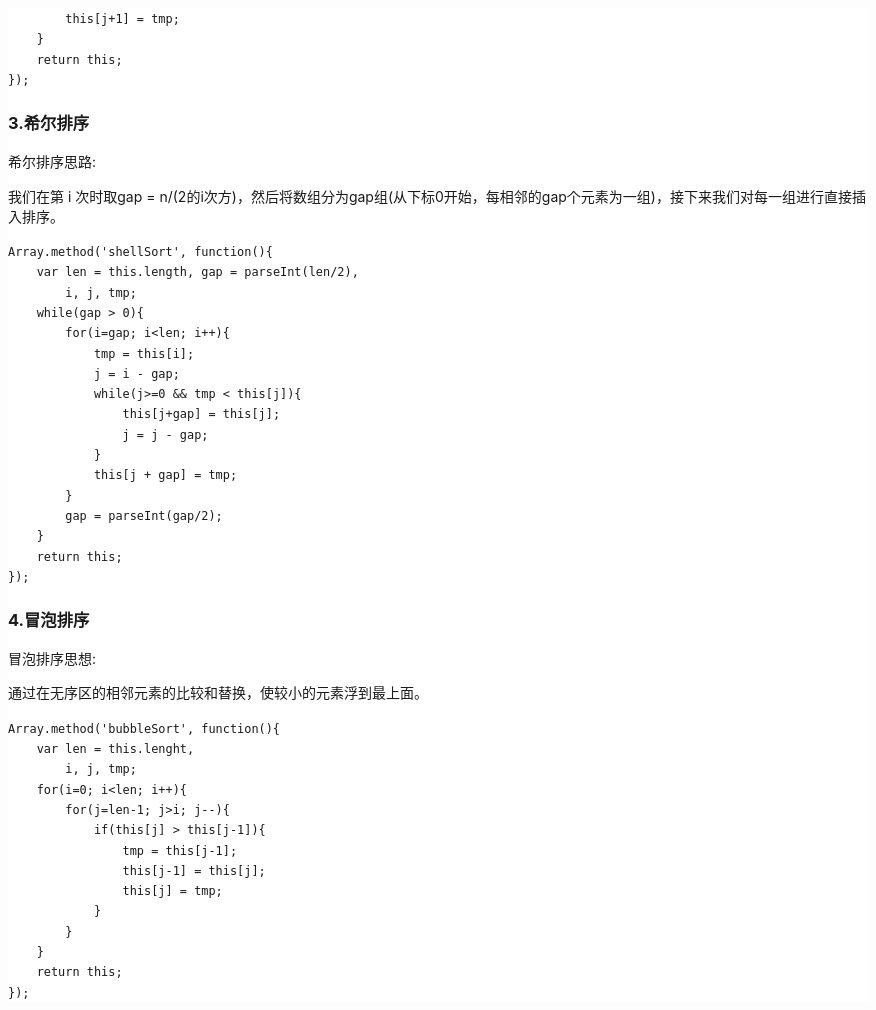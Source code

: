 ```
        this[j+1] = tmp;
    }
    return this;
});
```

### 3.希尔排序

希尔排序思路:

我们在第 i 次时取gap = n/(2的i次方)，然后将数组分为gap组(从下标0开始，每相邻的gap个元素为一组)，接下来我们对每一组进行直接插入排序。

```
Array.method('shellSort', function(){
    var len = this.length, gap = parseInt(len/2), 
        i, j, tmp;
    while(gap > 0){
        for(i=gap; i<len; i++){
            tmp = this[i];
            j = i - gap;
            while(j>=0 && tmp < this[j]){
                this[j+gap] = this[j];
                j = j - gap;
            }
            this[j + gap] = tmp;
        }
        gap = parseInt(gap/2);
    }
    return this;
});
```

### 4.冒泡排序

冒泡排序思想:

通过在无序区的相邻元素的比较和替换，使较小的元素浮到最上面。

```
Array.method('bubbleSort', function(){
    var len = this.lenght,
        i, j, tmp;
    for(i=0; i<len; i++){
        for(j=len-1; j>i; j--){
            if(this[j] > this[j-1]){
                tmp = this[j-1];
                this[j-1] = this[j];
                this[j] = tmp;
            }
        }
    }
    return this;
});
```
